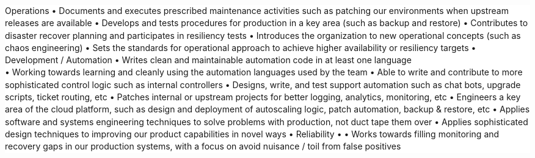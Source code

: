   <tr align="left" valign="top">
    <td>Operations</td>
    <td>
      <span>&#8226;</span> Documents and executes prescribed maintenance activities such as patching our environments when upstream releases are available
    </td>
		<td>
      <span>&#8226;</span> Develops and tests procedures for production in a key area (such as backup and restore)
    </td>
    <td>
      <span>&#8226;</span> Contributes to disaster recover planning and participates in resiliency tests
    </td>
    <td>
      <span>&#8226;</span> Introduces the organization to new operational concepts (such as chaos engineering)
    </td>
    <td>
      <span>&#8226;</span> Sets the standards for operational approach to achieve higher availability or resiliency targets
    </td>
    <td>
      <span>&#8226;</span> 
    </td>
 	</tr>
  <tr align="left" valign="top">
    <td>Development / Automation</td>
    <td>
      <span>&#8226;</span> Writes clean and maintainable automation code in at least one language
      <br /><span>&#8226;</span> Working towards learning and cleanly using the automation languages used by the team
    </td>
		<td>
      <span>&#8226;</span> Able to write and contribute to more sophisticated control logic such as internal controllers
      <span>&#8226;</span> Designs, write, and test support automation such as chat bots, upgrade scripts, ticket routing, etc
      <span>&#8226;</span> Patches internal or upstream projects for better logging, analytics, monitoring, etc
    </td>
    <td>
      <span>&#8226;</span> Engineers a key area of the cloud platform, such as design and deployment of autoscaling logic, patch automation, backup & restore, etc
    </td>
    <td>
      <span>&#8226;</span> Applies software and systems engineering techniques to solve problems with production, not duct tape them over
    </td>
    <td>
      <span>&#8226;</span> Applies sophisticated design techniques to improving our product capabilities in novel ways
    </td>
    <td>
      <span>&#8226;</span> 
    </td>
 	</tr>
  <tr align="left" valign="top">
    <td>Reliability</td>
    <td>
      <span>&#8226;</span> 
    </td>
		<td>
      <span>&#8226;</span> Works towards filling monitoring and recovery gaps in our production systems, with a focus on avoid nuisance / toil from false positives